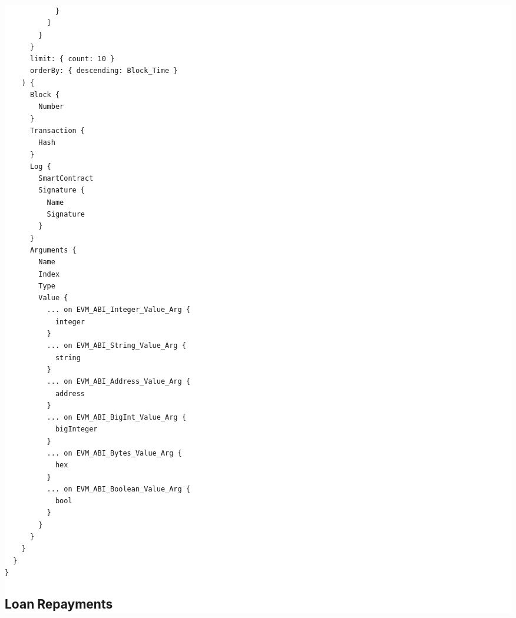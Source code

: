 ```
            }
          ]
        }
      }
      limit: { count: 10 }
      orderBy: { descending: Block_Time }
    ) {
      Block {
        Number
      }
      Transaction {
        Hash
      }
      Log {
        SmartContract
        Signature {
          Name
          Signature
        }
      }
      Arguments {
        Name
        Index
        Type
        Value {
          ... on EVM_ABI_Integer_Value_Arg {
            integer
          }
          ... on EVM_ABI_String_Value_Arg {
            string
          }
          ... on EVM_ABI_Address_Value_Arg {
            address
          }
          ... on EVM_ABI_BigInt_Value_Arg {
            bigInteger
          }
          ... on EVM_ABI_Bytes_Value_Arg {
            hex
          }
          ... on EVM_ABI_Boolean_Value_Arg {
            bool
          }
        }
      }
    }
  }
}
```

## Loan Repayments
